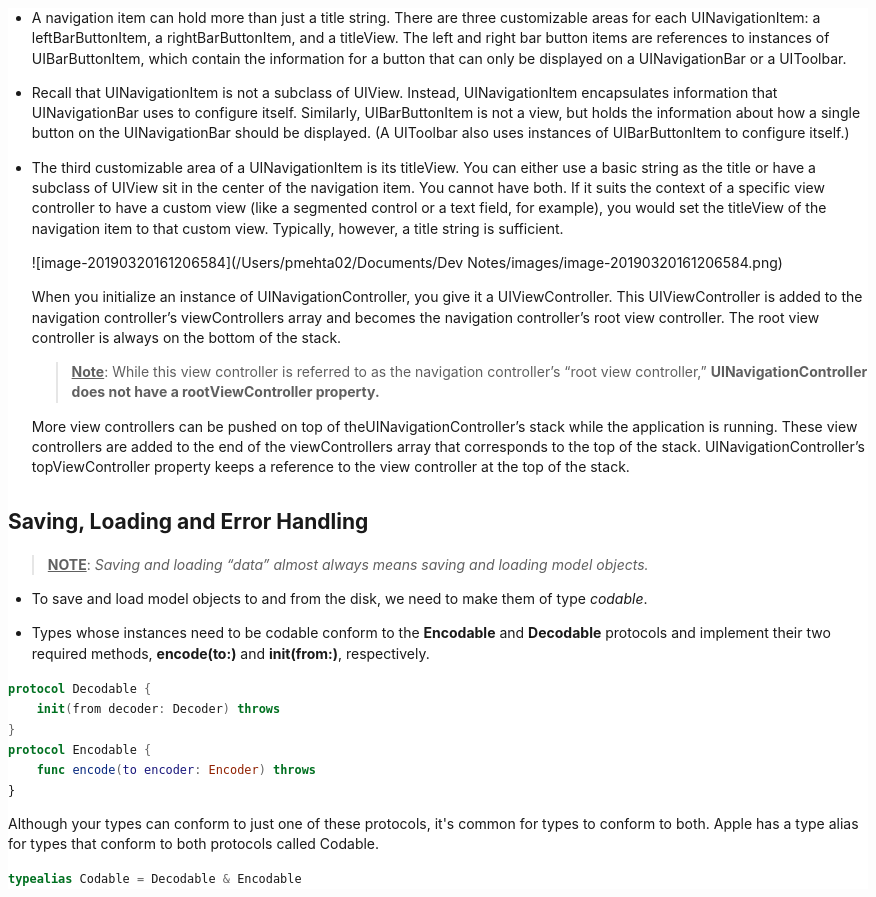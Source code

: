 - A navigation item can hold more than just a title string. There are three customizable areas for each UINavigationItem: a leftBarButtonItem, a rightBarButtonItem, and a titleView. The left and right bar button items are references to instances of UIBarButtonItem, which contain the information for a button that can only be displayed on a UINavigationBar or a UIToolbar. 

- Recall that UINavigationItem is not a subclass of UIView. Instead, UINavigationItem encapsulates information that UINavigationBar uses to configure itself. Similarly, UIBarButtonItem is not a view, but holds the information about how a single button on the UINavigationBar should be displayed. (A UIToolbar also uses instances of UIBarButtonItem to configure itself.) 

- The third customizable area of a UINavigationItem is its titleView. You can either use a basic string as the title or have a subclass of UIView sit in the center of the navigation item. You cannot have both. If it suits the context of a specific view controller to have a custom view (like a segmented control or a text field, for example), you would set the titleView of the navigation item to that custom view. Typically, however, a title string is sufficient. 

  ![image-20190320161206584](/Users/pmehta02/Documents/Dev Notes/images/image-20190320161206584.png)

  When you initialize an instance of UINavigationController, you give it a UIViewController. This
  UIViewController is added to the navigation controller’s viewControllers array and becomes the navigation controller’s root view controller. The root view controller is always on the bottom of the stack. 

  > **<u>Note</u>**: While this view controller is referred to as the navigation controller’s “root view controller,” **UINavigationController does not have a rootViewController property.**

  More view controllers can be pushed on top of theUINavigationController’s stack while the application is running. These view controllers are added to the end of the viewControllers array that corresponds to the top of the stack. UINavigationController’s topViewController property keeps a reference to the view controller at the top of the stack.

## Saving, Loading and Error Handling

> **<u>NOTE</u>**: *Saving and loading “data” almost always means saving and loading model objects.*

- To save and load model objects to and from the disk, we need to make them of type *codable*.

- Types whose instances need to be codable conform to the **Encodable** and **Decodable** protocols and implement their two required methods, **encode(to:)** and **init(from:)**, respectively.

```swift
protocol Decodable {
    init(from decoder: Decoder) throws
}
protocol Encodable {
    func encode(to encoder: Encoder) throws
}
```

Although your types can conform to just one of these protocols, it's common for types to conform to both. Apple has a type alias for types that conform to both protocols called Codable. 

```swift
typealias Codable = Decodable & Encodable 
```
